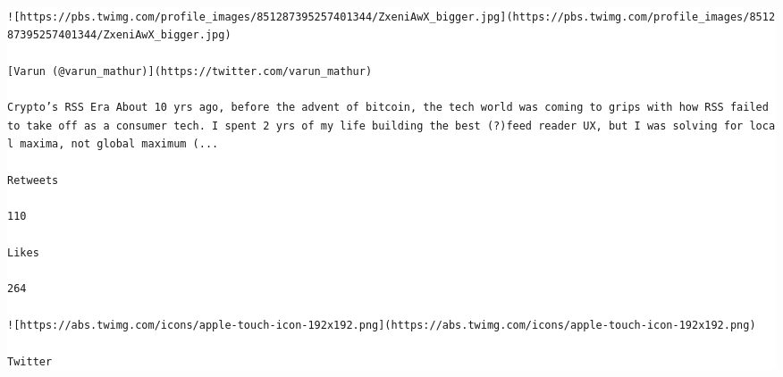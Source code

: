     ![https://pbs.twimg.com/profile_images/851287395257401344/ZxeniAwX_bigger.jpg](https://pbs.twimg.com/profile_images/851287395257401344/ZxeniAwX_bigger.jpg)

    [Varun (@varun_mathur)](https://twitter.com/varun_mathur)

    Crypto’s RSS Era About 10 yrs ago, before the advent of bitcoin, the tech world was coming to grips with how RSS failed to take off as a consumer tech. I spent 2 yrs of my life building the best (?)feed reader UX, but I was solving for local maxima, not global maximum (...

    Retweets

    110

    Likes

    264

    ![https://abs.twimg.com/icons/apple-touch-icon-192x192.png](https://abs.twimg.com/icons/apple-touch-icon-192x192.png)

    Twitter